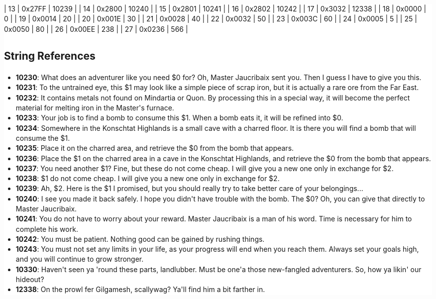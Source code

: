 |      13 | 0x27FF      |       10239 |
|      14 | 0x2800      |       10240 |
|      15 | 0x2801      |       10241 |
|      16 | 0x2802      |       10242 |
|      17 | 0x3032      |       12338 |
|      18 | 0x0000      |           0 |
|      19 | 0x0014      |          20 |
|      20 | 0x001E      |          30 |
|      21 | 0x0028      |          40 |
|      22 | 0x0032      |          50 |
|      23 | 0x003C      |          60 |
|      24 | 0x0005      |           5 |
|      25 | 0x0050      |          80 |
|      26 | 0x00EE      |         238 |
|      27 | 0x0236      |         566 |

## String References

- **10230**: What does an adventurer like you need $0 for? Oh, Master Jaucribaix sent you. Then I guess I have to give you this.
- **10231**: To the untrained eye, this $1 may look like a simple piece of scrap iron, but it is actually a rare ore from the Far East.
- **10232**: It contains metals not found on Mindartia or Quon. By processing this in a special way, it will become the perfect material for melting iron in the Master's furnace.
- **10233**: Your job is to find a bomb to consume this $1. When a bomb eats it, it will be refined into $0.
- **10234**: Somewhere in the Konschtat Highlands is a small cave with a charred floor. It is there you will find a bomb that will consume the $1.
- **10235**: Place it on the charred area, and retrieve the $0 from the bomb that appears.
- **10236**: Place the $1 on the charred area in a cave in the Konschtat Highlands, and retrieve the $0 from the bomb that appears.
- **10237**: You need another $1? Fine, but these do not come cheap. I will give you a new one only in exchange for $2.
- **10238**: $1 do not come cheap. I will give you a new one only in exchange for $2.
- **10239**: Ah, $2. Here is the $1 I promised, but you should really try to take better care of your belongings...
- **10240**: I see you made it back safely. I hope you didn't have trouble with the bomb. The $0? Oh, you can give that directly to Master Jaucribaix.
- **10241**: You do not have to worry about your reward. Master Jaucribaix is a man of his word. Time is necessary for him to complete his work.
- **10242**: You must be patient. Nothing good can be gained by rushing things.
- **10243**: You must not set any limits in your life, as your progress will end when you reach them. Always set your goals high, and you will continue to grow stronger.
- **10330**: Haven't seen ya 'round these parts, landlubber. Must be one'a those new-fangled adventurers. So, how ya likin' our hideout?
- **12338**: On the prowl fer Gilgamesh, scallywag? Ya'll find him a bit farther in.
